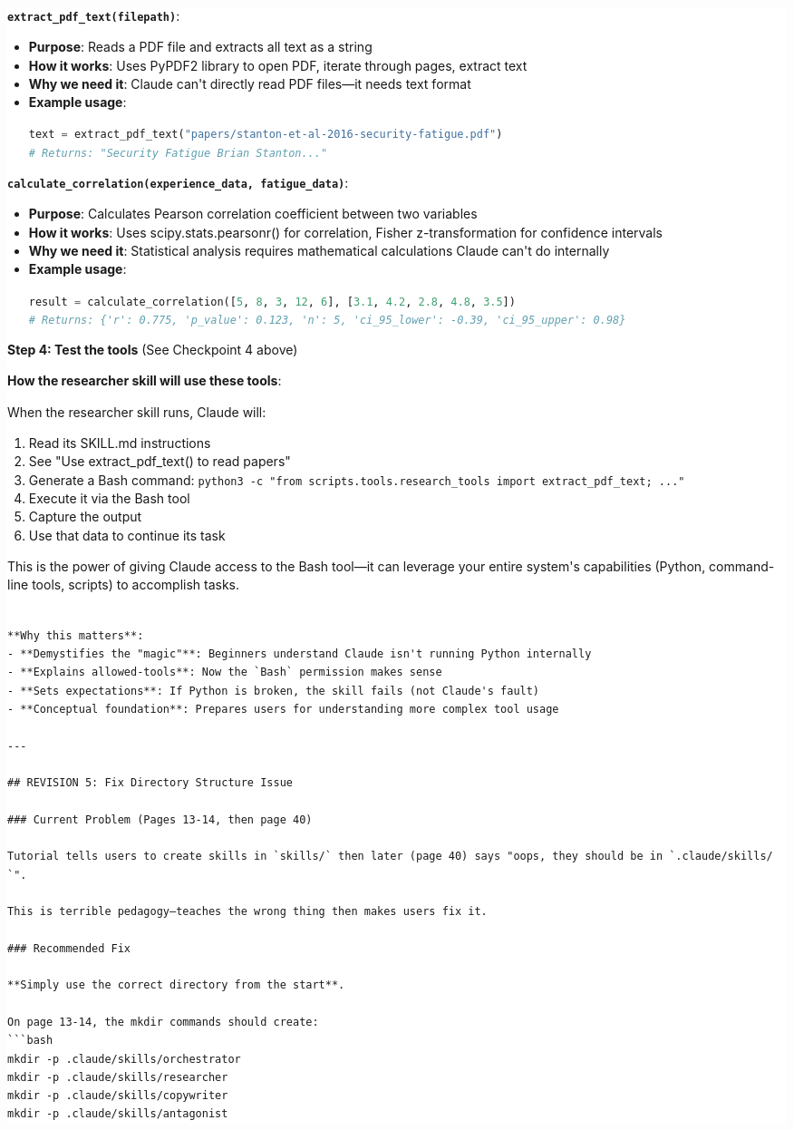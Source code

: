 **`extract_pdf_text(filepath)`**:
- **Purpose**: Reads a PDF file and extracts all text as a string
- **How it works**: Uses PyPDF2 library to open PDF, iterate through pages, extract text
- **Why we need it**: Claude can't directly read PDF files—it needs text format
- **Example usage**:
  ```python
  text = extract_pdf_text("papers/stanton-et-al-2016-security-fatigue.pdf")
  # Returns: "Security Fatigue Brian Stanton..."
  ```

**`calculate_correlation(experience_data, fatigue_data)`**:
- **Purpose**: Calculates Pearson correlation coefficient between two variables
- **How it works**: Uses scipy.stats.pearsonr() for correlation, Fisher z-transformation for confidence intervals
- **Why we need it**: Statistical analysis requires mathematical calculations Claude can't do internally
- **Example usage**:
  ```python
  result = calculate_correlation([5, 8, 3, 12, 6], [3.1, 4.2, 2.8, 4.8, 3.5])
  # Returns: {'r': 0.775, 'p_value': 0.123, 'n': 5, 'ci_95_lower': -0.39, 'ci_95_upper': 0.98}
  ```

**Step 4: Test the tools** (See Checkpoint 4 above)

**How the researcher skill will use these tools**:

When the researcher skill runs, Claude will:
1. Read its SKILL.md instructions
2. See "Use extract_pdf_text() to read papers"
3. Generate a Bash command: `python3 -c "from scripts.tools.research_tools import extract_pdf_text; ..."`
4. Execute it via the Bash tool
5. Capture the output
6. Use that data to continue its task

This is the power of giving Claude access to the Bash tool—it can leverage your entire system's capabilities (Python, command-line tools, scripts) to accomplish tasks.
```

**Why this matters**:
- **Demystifies the "magic"**: Beginners understand Claude isn't running Python internally
- **Explains allowed-tools**: Now the `Bash` permission makes sense
- **Sets expectations**: If Python is broken, the skill fails (not Claude's fault)
- **Conceptual foundation**: Prepares users for understanding more complex tool usage

---

## REVISION 5: Fix Directory Structure Issue

### Current Problem (Pages 13-14, then page 40)

Tutorial tells users to create skills in `skills/` then later (page 40) says "oops, they should be in `.claude/skills/`".

This is terrible pedagogy—teaches the wrong thing then makes users fix it.

### Recommended Fix

**Simply use the correct directory from the start**.

On page 13-14, the mkdir commands should create:
```bash
mkdir -p .claude/skills/orchestrator
mkdir -p .claude/skills/researcher
mkdir -p .claude/skills/copywriter
mkdir -p .claude/skills/antagonist
```
